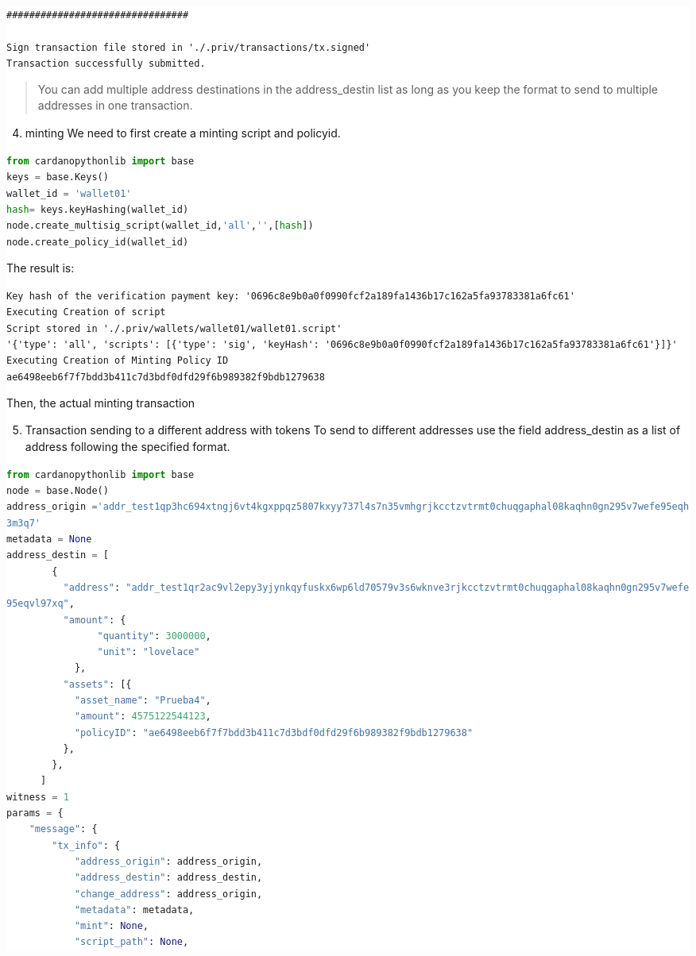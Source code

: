     ################################

    Sign transaction file stored in './.priv/transactions/tx.signed'
    Transaction successfully submitted.

> You can add multiple address destinations in the address_destin list as long as you keep the format to send to multiple addresses in one transaction. 

4. minting
We need to first create a minting script and policyid. 


```python
from cardanopythonlib import base
keys = base.Keys()
wallet_id = 'wallet01'
hash= keys.keyHashing(wallet_id)
node.create_multisig_script(wallet_id,'all','',[hash])
node.create_policy_id(wallet_id)
```
The result is:

    Key hash of the verification payment key: '0696c8e9b0a0f0990fcf2a189fa1436b17c162a5fa93783381a6fc61'
    Executing Creation of script
    Script stored in './.priv/wallets/wallet01/wallet01.script'
    '{'type': 'all', 'scripts': [{'type': 'sig', 'keyHash': '0696c8e9b0a0f0990fcf2a189fa1436b17c162a5fa93783381a6fc61'}]}'
    Executing Creation of Minting Policy ID
    ae6498eeb6f7f7bdd3b411c7d3bdf0dfd29f6b989382f9bdb1279638

Then, the actual minting transaction

5. Transaction sending to a different address with tokens
To send to different addresses use the field address_destin as a list of address following the specified format.

```python
from cardanopythonlib import base
node = base.Node()
address_origin ='addr_test1qp3hc694xtngj6vt4kgxppqz5807kxyy737l4s7n35vmhgrjkcctzvtrmt0chuqgaphal08kaqhn0gn295v7wefe95eqh3m3q7'
metadata = None
address_destin = [
        {
          "address": "addr_test1qr2ac9vl2epy3yjynkqyfuskx6wp6ld70579v3s6wknve3rjkcctzvtrmt0chuqgaphal08kaqhn0gn295v7wefe95eqvl97xq",
          "amount": {
                "quantity": 3000000,
                "unit": "lovelace"
            },
          "assets": [{
            "asset_name": "Prueba4",
            "amount": 4575122544123,
            "policyID": "ae6498eeb6f7f7bdd3b411c7d3bdf0dfd29f6b989382f9bdb1279638"
          },
        },
      ]
witness = 1
params = {
    "message": {
        "tx_info": {
            "address_origin": address_origin,
            "address_destin": address_destin,
            "change_address": address_origin,
            "metadata": metadata,
            "mint": None,
            "script_path": None,
```